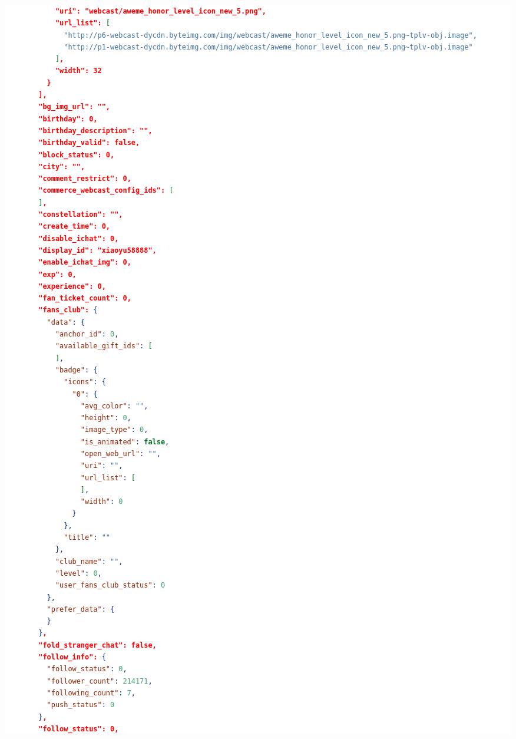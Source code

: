 ```json
            "uri": "webcast/aweme_honor_level_icon_new_5.png",
            "url_list": [
              "http://p6-webcast-dycdn.byteimg.com/img/webcast/aweme_honor_level_icon_new_5.png~tplv-obj.image",
              "http://p1-webcast-dycdn.byteimg.com/img/webcast/aweme_honor_level_icon_new_5.png~tplv-obj.image"
            ],
            "width": 32
          }
        ],
        "bg_img_url": "",
        "birthday": 0,
        "birthday_description": "",
        "birthday_valid": false,
        "block_status": 0,
        "city": "",
        "comment_restrict": 0,
        "commerce_webcast_config_ids": [
        ],
        "constellation": "",
        "create_time": 0,
        "disable_ichat": 0,
        "display_id": "xiaoyu58888",
        "enable_ichat_img": 0,
        "exp": 0,
        "experience": 0,
        "fan_ticket_count": 0,
        "fans_club": {
          "data": {
            "anchor_id": 0,
            "available_gift_ids": [
            ],
            "badge": {
              "icons": {
                "0": {
                  "avg_color": "",
                  "height": 0,
                  "image_type": 0,
                  "is_animated": false,
                  "open_web_url": "",
                  "uri": "",
                  "url_list": [
                  ],
                  "width": 0
                }
              },
              "title": ""
            },
            "club_name": "",
            "level": 0,
            "user_fans_club_status": 0
          },
          "prefer_data": {
          }
        },
        "fold_stranger_chat": false,
        "follow_info": {
          "follow_status": 0,
          "follower_count": 214171,
          "following_count": 7,
          "push_status": 0
        },
        "follow_status": 0,
```